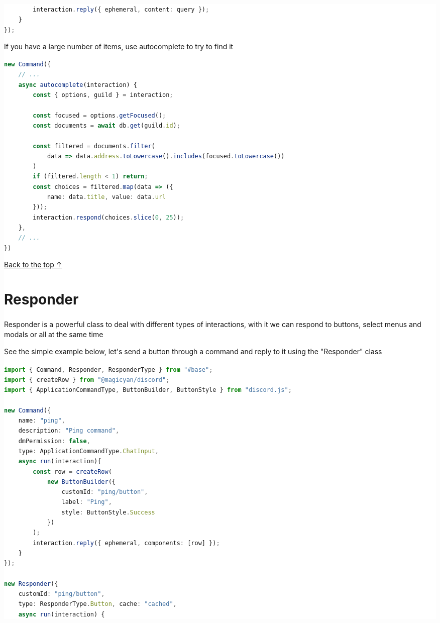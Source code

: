 ```ts
		interaction.reply({ ephemeral, content: query });
	}
});
```

If you have a large number of items, use autocomplete to try to find it

```ts
new Command({
    // ...
    async autocomplete(interaction) {
		const { options, guild } = interaction;

        const focused = options.getFocused();
        const documents = await db.get(guild.id);

        const filtered = documents.filter(
            data => data.address.toLowercase().includes(focused.toLowercase())
        )
        if (filtered.length < 1) return;
        const choices = filtered.map(data => ({
			name: data.title, value: data.url
		}));
		interaction.respond(choices.slice(0, 25));
	},
    // ...
})
```

[Back to the top ↑](#structures)

# Responder

Responder is a powerful class to deal with different types of interactions, with it we can respond to buttons, select menus and modals or all at the same time

See the simple example below, let's send a button through a command and reply to it using the "Responder" class

```ts
import { Command, Responder, ResponderType } from "#base";
import { createRow } from "@magicyan/discord";
import { ApplicationCommandType, ButtonBuilder, ButtonStyle } from "discord.js";

new Command({
    name: "ping",
    description: "Ping command",
    dmPermission: false,
    type: ApplicationCommandType.ChatInput,
    async run(interaction){
        const row = createRow(
            new ButtonBuilder({
                customId: "ping/button", 
                label: "Ping", 
                style: ButtonStyle.Success
            })
        );
        interaction.reply({ ephemeral, components: [row] });
    }
});

new Responder({
    customId: "ping/button",
    type: ResponderType.Button, cache: "cached",
    async run(interaction) {
```